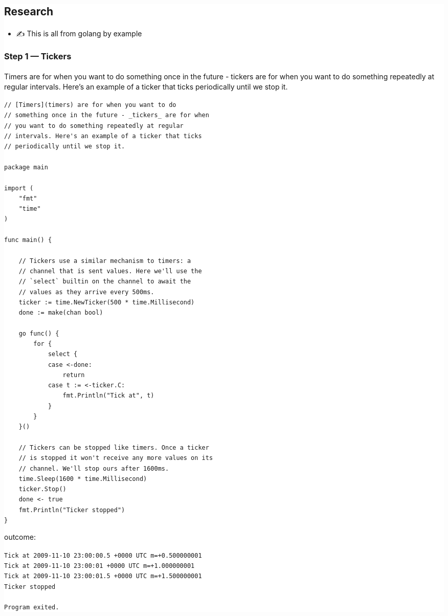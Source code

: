 ## Research

- ✍️ This is all from golang by example


### Step 1 — Tickers

Timers are for when you want to do something once in the future - tickers are for when you want to do something repeatedly at regular intervals. Here’s an example of a ticker that ticks periodically until we stop it.
```
// [Timers](timers) are for when you want to do
// something once in the future - _tickers_ are for when
// you want to do something repeatedly at regular
// intervals. Here's an example of a ticker that ticks
// periodically until we stop it.

package main

import (
	"fmt"
	"time"
)

func main() {

	// Tickers use a similar mechanism to timers: a
	// channel that is sent values. Here we'll use the
	// `select` builtin on the channel to await the
	// values as they arrive every 500ms.
	ticker := time.NewTicker(500 * time.Millisecond)
	done := make(chan bool)

	go func() {
		for {
			select {
			case <-done:
				return
			case t := <-ticker.C:
				fmt.Println("Tick at", t)
			}
		}
	}()

	// Tickers can be stopped like timers. Once a ticker
	// is stopped it won't receive any more values on its
	// channel. We'll stop ours after 1600ms.
	time.Sleep(1600 * time.Millisecond)
	ticker.Stop()
	done <- true
	fmt.Println("Ticker stopped")
}

```
outcome:
```
Tick at 2009-11-10 23:00:00.5 +0000 UTC m=+0.500000001
Tick at 2009-11-10 23:00:01 +0000 UTC m=+1.000000001
Tick at 2009-11-10 23:00:01.5 +0000 UTC m=+1.500000001
Ticker stopped

Program exited.
```
